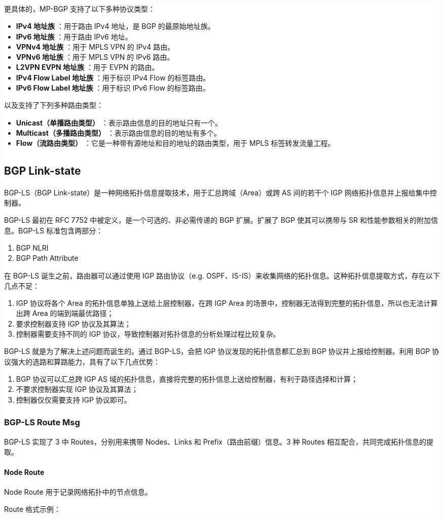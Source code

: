 更具体的，MP-BGP 支持了以下多种协议类型：

* **IPv4 地址族**
  ：用于路由 IPv4 地址，是 BGP 的最原始地址族。
* **IPv6 地址族**
  ：用于路由 IPv6 地址。
* **VPNv4 地址族**
  ：用于 MPLS VPN 的 IPv4 路由。
* **VPNv6 地址族**
  ：用于 MPLS VPN 的 IPv6 路由。
* **L2VPN EVPN 地址族**
  ：用于 EVPN 的路由。
* **IPv4 Flow Label 地址族**
  ：用于标识 IPv4 Flow 的标签路由。
* **IPv6 Flow Label 地址族**
  ：用于标识 IPv6 Flow 的标签路由。

以及支持了下列多种路由类型：

* **Unicast（单播路由类型）**
  ：表示路由信息的目的地址只有一个。
* **Multicast（多播路由类型）**
  ：表示路由信息的目的地址有多个。
* **Flow（流路由类型）**
  ：它是一种带有源地址和目的地址的路由类型，用于 MPLS 标签转发流量工程。

## BGP Link-state

BGP-LS（BGP Link-state）是一种网络拓扑信息提取技术，用于汇总跨域（Area）或跨 AS 间的若干个 IGP 网络拓扑信息并上报给集中控制器。

BGP-LS 最初在 RFC 7752 中被定义，是一个可选的、非必需传递的 BGP 扩展。扩展了 BGP 使其可以携带与 SR 和性能参数相关的附加信息。BGP-LS 标准包含两部分：

1. BGP NLRI
2. BGP Path Attribute

在 BGP-LS 诞生之前，路由器可以通过使用 IGP 路由协议（e.g. OSPF、IS-IS）来收集网络的拓扑信息。这种拓扑信息提取方式，存在以下几点不足：

1. IGP 协议将各个 Area 的拓扑信息单独上送给上层控制器，在跨 IGP Area 的场景中，控制器无法得到完整的拓扑信息，所以也无法计算出跨 Area 的端到端最优路径；
2. 要求控制器支持 IGP 协议及其算法；
3. 控制器需要支持不同的 IGP 协议，导致控制器对拓扑信息的分析处理过程比较复杂。

BGP-LS 就是为了解决上述问题而诞生的。通过 BGP-LS，会把 IGP 协议发现的拓扑信息都汇总到 BGP 协议并上报给控制器。利用 BGP 协议强大的选路和算路能力，具有了以下几点优势：

1. BGP 协议可以汇总跨 IGP AS 域的拓扑信息，直接将完整的拓扑信息上送给控制器，有利于路径选择和计算；
2. 不要求控制器实现 IGP 协议及其算法；
3. 控制器仅仅需要支持 IGP 协议即可。

### BGP-LS Route Msg

BGP-LS 实现了 3 中 Routes，分别用来携带 Nodes、Links 和 Prefix（路由前缀）信息。3 种 Routes 相互配合，共同完成拓扑信息的提取。

#### Node Route

Node Route 用于记录网络拓扑中的节点信息。

Route 格式示例：
